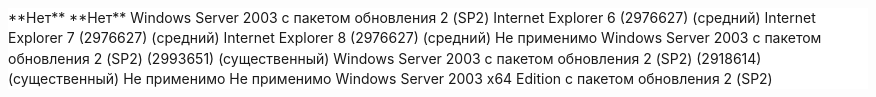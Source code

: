 </td>
<td style="border:1px solid black;">
**Нет**

</td>
<td style="border:1px solid black;">
**Нет**

</td>
</tr>
<tr>
<td style="border:1px solid black;">
Windows Server 2003 с пакетом обновления 2 (SP2)

</td>
<td style="border:1px solid black;">
Internet Explorer 6  
(2976627)  
(средний)  
Internet Explorer 7  
(2976627)  
(средний)  
Internet Explorer 8  
(2976627)  
(средний)

</td>
<td style="border:1px solid black;">
Не применимо

</td>
<td style="border:1px solid black;">
Windows Server 2003 с пакетом обновления 2 (SP2)  
(2993651)  
(существенный)

</td>
<td style="border:1px solid black;">
Windows Server 2003 с пакетом обновления 2 (SP2)  
(2918614)  
(существенный)

</td>
<td style="border:1px solid black;">
Не применимо

</td>
<td style="border:1px solid black;">
Не применимо

</td>
</tr>
<tr>
<td style="border:1px solid black;">
Windows Server 2003 x64 Edition с пакетом обновления 2 (SP2)
